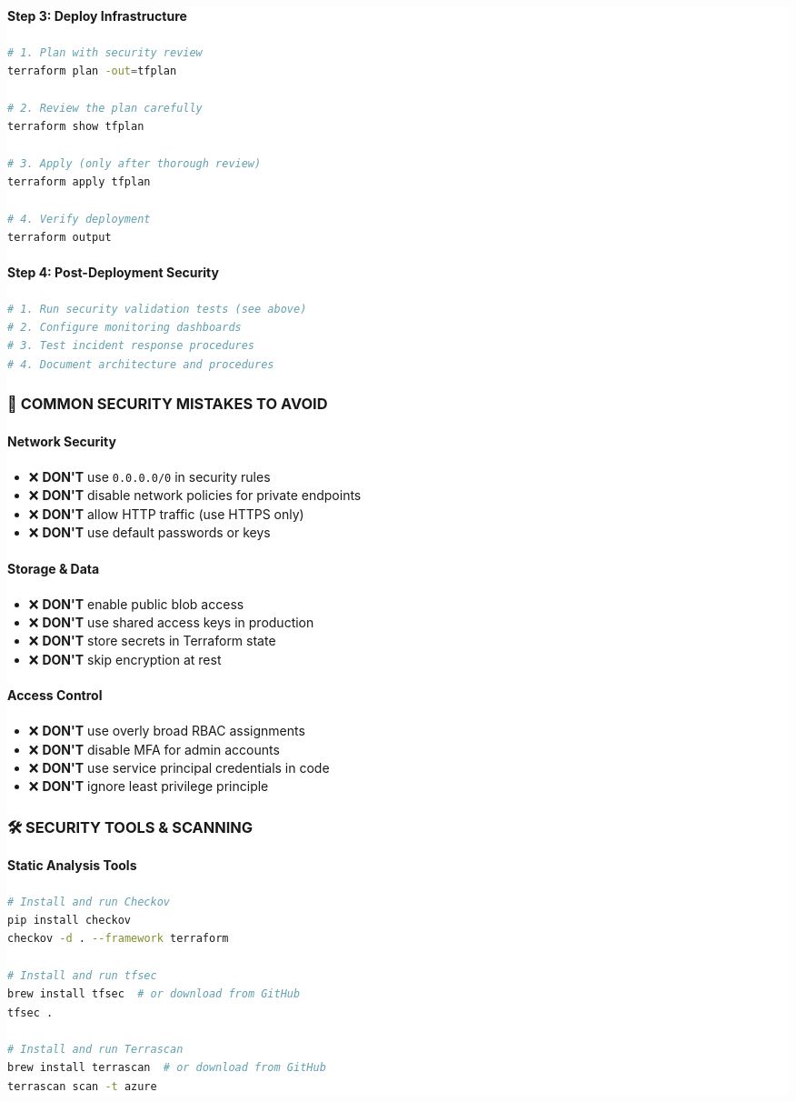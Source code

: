 #### Step 3: Deploy Infrastructure
```bash
# 1. Plan with security review
terraform plan -out=tfplan

# 2. Review the plan carefully
terraform show tfplan

# 3. Apply (only after thorough review)
terraform apply tfplan

# 4. Verify deployment
terraform output
```

#### Step 4: Post-Deployment Security
```bash
# 1. Run security validation tests (see above)
# 2. Configure monitoring dashboards
# 3. Test incident response procedures
# 4. Document architecture and procedures
```

### 🚫 **COMMON SECURITY MISTAKES TO AVOID**

#### Network Security
- ❌ **DON'T** use `0.0.0.0/0` in security rules
- ❌ **DON'T** disable network policies for private endpoints
- ❌ **DON'T** allow HTTP traffic (use HTTPS only)
- ❌ **DON'T** use default passwords or keys

#### Storage & Data
- ❌ **DON'T** enable public blob access
- ❌ **DON'T** use shared access keys in production
- ❌ **DON'T** store secrets in Terraform state
- ❌ **DON'T** skip encryption at rest

#### Access Control
- ❌ **DON'T** use overly broad RBAC assignments
- ❌ **DON'T** disable MFA for admin accounts
- ❌ **DON'T** use service principal credentials in code
- ❌ **DON'T** ignore least privilege principle

### 🛠️ **SECURITY TOOLS & SCANNING**

#### Static Analysis Tools
```bash
# Install and run Checkov
pip install checkov
checkov -d . --framework terraform

# Install and run tfsec
brew install tfsec  # or download from GitHub
tfsec .

# Install and run Terrascan
brew install terrascan  # or download from GitHub
terrascan scan -t azure
```
